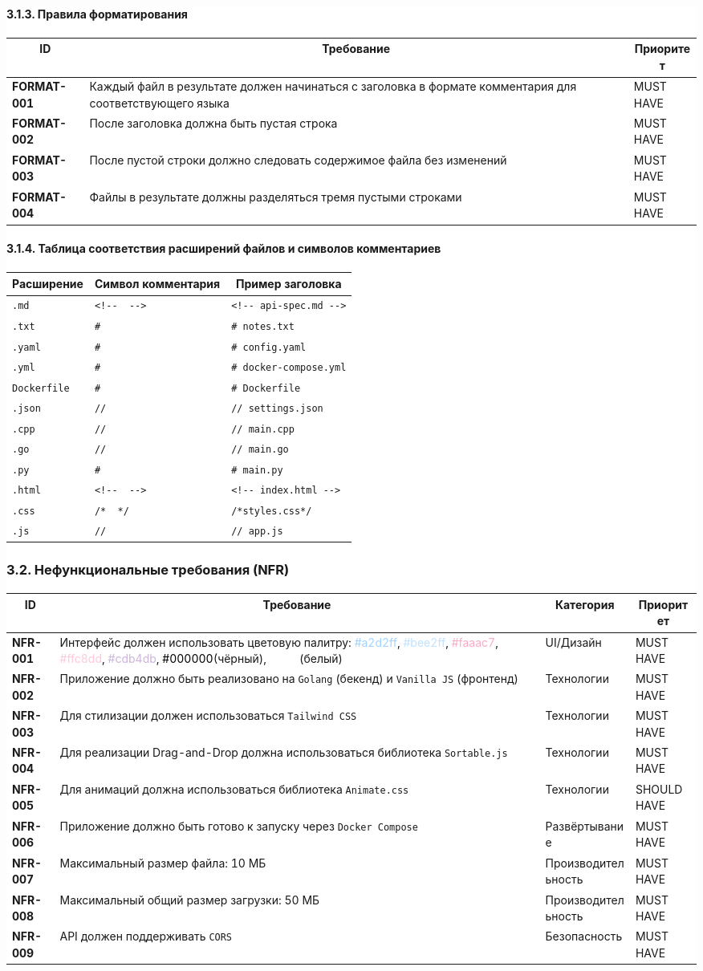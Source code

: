 #### 3.1.3. Правила форматирования

| ID | Требование | Приоритет |
| -- | ---------- | --------- |
| **FORMAT-001** | Каждый файл в результате должен начинаться с заголовка в формате комментария для соответствующего языка | MUST HAVE |
| **FORMAT-002** | После заголовка должна быть пустая строка | MUST HAVE |
| **FORMAT-003** | После пустой строки должно следовать содержимое файла без изменений | MUST HAVE |
| **FORMAT-004** | Файлы в результате должны разделяться тремя пустыми строками | MUST HAVE |

#### 3.1.4. Таблица соответствия расширений файлов и символов комментариев

| Расширение | Символ комментария | Пример заголовка |
| ---------- | ------------------ | ---------------- |
| `.md` | `<!--  -->` | `<!-- api-spec.md -->` |
| `.txt` | `#` | `# notes.txt` |
| `.yaml` | `#` | `# config.yaml` |
| `.yml` | `#` | `# docker-compose.yml` |
| `Dockerfile` | `#` | `# Dockerfile` |
| `.json` | `//` | `// settings.json` |
| `.cpp` | `//` | `// main.cpp` |
| `.go` | `//` | `// main.go` |
| `.py` | `#` | `# main.py` |
| `.html` | `<!--  -->` | `<!-- index.html -->` |
| `.css` | `/*  */` | `/*styles.css*/` |
| `.js` | `//` | `// app.js` |

### 3.2. Нефункциональные требования (NFR)

| ID | Требование | Категория | Приоритет |
| -- | ---------- | --------- | --------- |
| **NFR-001** | Интерфейс должен использовать цветовую палитру: <font color="#a2d2ff">#a2d2ff</font>, <font color="#bee2ff">#bee2ff</font>, <font color="#faaac7">#faaac7</font>, <font color="#ffc8dd">#ffc8dd</font>, <font color="#cdb4db">#cdb4db</font>, <font color="#000000">#000000</font>(чёрный), <font color="#ffffff">#ffffff</font>(белый) | UI/Дизайн | MUST HAVE |
| **NFR-002** | Приложение должно быть реализовано на `Golang` (бекенд) и `Vanilla JS` (фронтенд) | Технологии | MUST HAVE |
| **NFR-003** | Для стилизации должен использоваться `Tailwind CSS` | Технологии | MUST HAVE |
| **NFR-004** | Для реализации Drag-and-Drop должна использоваться библиотека `Sortable.js` | Технологии | MUST HAVE |
| **NFR-005** | Для анимаций должна использоваться библиотека `Animate.css` | Технологии | SHOULD HAVE |
| **NFR-006** | Приложение должно быть готово к запуску через `Docker Compose` | Развёртывание | MUST HAVE |
| **NFR-007** | Максимальный размер файла: 10 МБ | Производительность | MUST HAVE |
| **NFR-008** | Максимальный общий размер загрузки: 50 МБ | Производительность | MUST HAVE |
| **NFR-009** | API должен поддерживать `CORS` | Безопасность | MUST HAVE |
